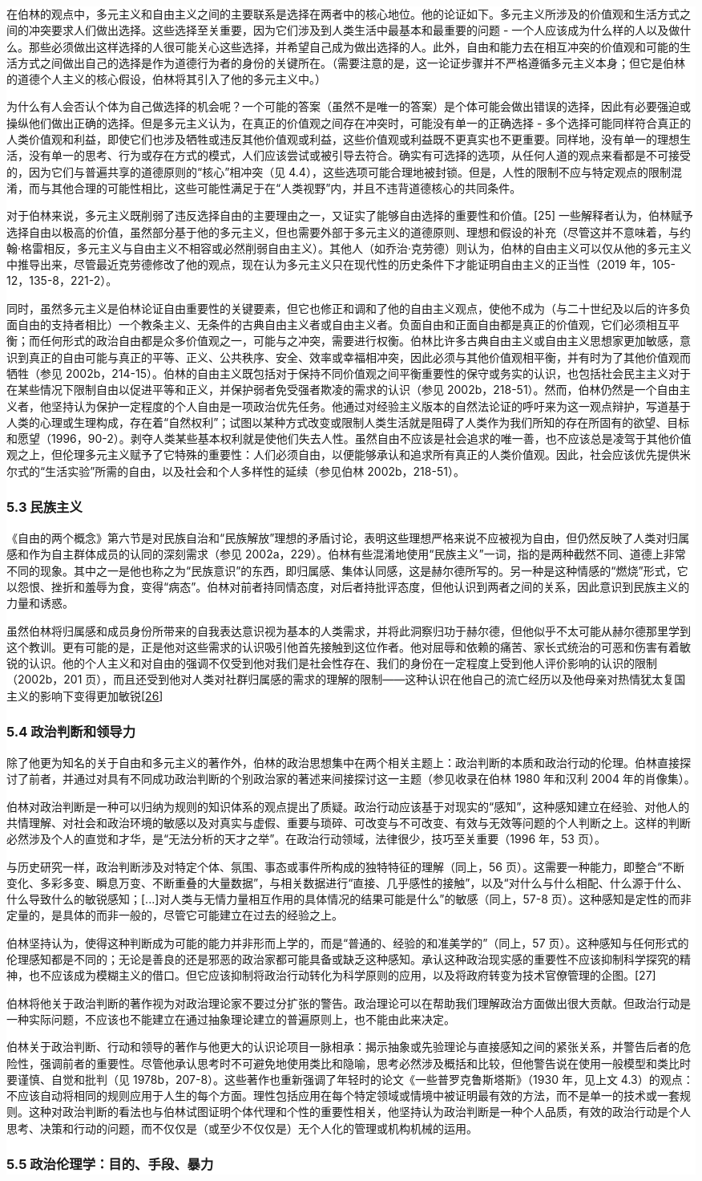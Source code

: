 在伯林的观点中，多元主义和自由主义之间的主要联系是选择在两者中的核心地位。他的论证如下。多元主义所涉及的价值观和生活方式之间的冲突要求人们做出选择。这些选择至关重要，因为它们涉及到人类生活中最基本和最重要的问题 - 一个人应该成为什么样的人以及做什么。那些必须做出这样选择的人很可能关心这些选择，并希望自己成为做出选择的人。此外，自由和能力去在相互冲突的价值观和可能的生活方式之间做出自己的选择是作为道德行为者的身份的关键所在。（需要注意的是，这一论证步骤并不严格遵循多元主义本身；但它是伯林的道德个人主义的核心假设，伯林将其引入了他的多元主义中。）

为什么有人会否认个体为自己做选择的机会呢？一个可能的答案（虽然不是唯一的答案）是个体可能会做出错误的选择，因此有必要强迫或操纵他们做出正确的选择。但是多元主义认为，在真正的价值观之间存在冲突时，可能没有单一的正确选择 - 多个选择可能同样符合真正的人类价值观和利益，即使它们也涉及牺牲或违反其他价值观或利益，这些价值观或利益既不更真实也不更重要。同样地，没有单一的理想生活，没有单一的思考、行为或存在方式的模式，人们应该尝试或被引导去符合。确实有可选择的选项，从任何人道的观点来看都是不可接受的，因为它们与普遍共享的道德原则的“核心”相冲突（见 4.4），这些选项可能合理地被封锁。但是，人性的限制不应与特定观点的限制混淆，而与其他合理的可能性相比，这些可能性满足于在“人类视野”内，并且不违背道德核心的共同条件。

对于伯林来说，多元主义既削弱了违反选择自由的主要理由之一，又证实了能够自由选择的重要性和价值。\[25] 一些解释者认为，伯林赋予选择自由以极高的价值，虽然部分基于他的多元主义，但也需要外部于多元主义的道德原则、理想和假设的补充（尽管这并不意味着，与约翰·格雷相反，多元主义与自由主义不相容或必然削弱自由主义）。其他人（如乔治·克劳德）则认为，伯林的自由主义可以仅从他的多元主义中推导出来，尽管最近克劳德修改了他的观点，现在认为多元主义只在现代性的历史条件下才能证明自由主义的正当性（2019 年，105-12，135-8，221-2）。

同时，虽然多元主义是伯林论证自由重要性的关键要素，但它也修正和调和了他的自由主义观点，使他不成为（与二十世纪及以后的许多负面自由的支持者相比）一个教条主义、无条件的古典自由主义者或自由主义者。负面自由和正面自由都是真正的价值观，它们必须相互平衡；而任何形式的政治自由都是众多价值观之一，可能与之冲突，需要进行权衡。伯林比许多古典自由主义或自由主义思想家更加敏感，意识到真正的自由可能与真正的平等、正义、公共秩序、安全、效率或幸福相冲突，因此必须与其他价值观相平衡，并有时为了其他价值观而牺牲（参见 2002b，214-15）。伯林的自由主义既包括对于保持不同价值观之间平衡重要性的保守或务实的认识，也包括社会民主主义对于在某些情况下限制自由以促进平等和正义，并保护弱者免受强者欺凌的需求的认识（参见 2002b，218-51）。然而，伯林仍然是一个自由主义者，他坚持认为保护一定程度的个人自由是一项政治优先任务。他通过对经验主义版本的自然法论证的呼吁来为这一观点辩护，写道基于人类的心理或生理构成，存在着“自然权利”；试图以某种方式改变或限制人类生活就是阻碍了人类作为我们所知的存在所固有的欲望、目标和愿望（1996，90-2）。剥夺人类某些基本权利就是使他们失去人性。虽然自由不应该是社会追求的唯一善，也不应该总是凌驾于其他价值观之上，但伦理多元主义赋予了它特殊的重要性：人们必须自由，以便能够承认和追求所有真正的人类价值观。因此，社会应该优先提供米尔式的“生活实验”所需的自由，以及社会和个人多样性的延续（参见伯林 2002b，218-51）。

### 5.3 民族主义

《自由的两个概念》第六节是对民族自治和“民族解放”理想的矛盾讨论，表明这些理想严格来说不应被视为自由，但仍然反映了人类对归属感和作为自主群体成员的认同的深刻需求（参见 2002a，229）。伯林有些混淆地使用“民族主义”一词，指的是两种截然不同、道德上非常不同的现象。其中之一是他也称之为“民族意识”的东西，即归属感、集体认同感，这是赫尔德所写的。另一种是这种情感的“燃烧”形式，它以怨恨、挫折和羞辱为食，变得“病态”。伯林对前者持同情态度，对后者持批评态度，但他认识到两者之间的关系，因此意识到民族主义的力量和诱惑。

虽然伯林将归属感和成员身份所带来的自我表达意识视为基本的人类需求，并将此洞察归功于赫尔德，但他似乎不太可能从赫尔德那里学到这个教训。更有可能的是，正是他对这些需求的认识吸引他首先接触到这位作者。他对屈辱和依赖的痛苦、家长式统治的可恶和伤害有着敏锐的认识。他的个人主义和对自由的强调不仅受到他对我们是社会性存在、我们的身份在一定程度上受到他人评价影响的认识的限制（2002b，201 页），而且还受到他对人类对社群归属感的需求的理解的限制——这种认识在他自己的流亡经历以及他母亲对热情犹太复国主义的影响下变得更加敏锐\[[26](https://plato.stanford.edu/entries/berlin/notes.html#note-26)]

### 5.4 政治判断和领导力

除了他更为知名的关于自由和多元主义的著作外，伯林的政治思想集中在两个相关主题上：政治判断的本质和政治行动的伦理。伯林直接探讨了前者，并通过对具有不同成功政治判断的个别政治家的著述来间接探讨这一主题（参见收录在伯林 1980 年和汉利 2004 年的肖像集）。

伯林对政治判断是一种可以归纳为规则的知识体系的观点提出了质疑。政治行动应该基于对现实的“感知”，这种感知建立在经验、对他人的共情理解、对社会和政治环境的敏感以及对真实与虚假、重要与琐碎、可改变与不可改变、有效与无效等问题的个人判断之上。这样的判断必然涉及个人的直觉和才华，是“无法分析的天才之举”。在政治行动领域，法律很少，技巧至关重要（1996 年，53 页）。

与历史研究一样，政治判断涉及对特定个体、氛围、事态或事件所构成的独特特征的理解（同上，56 页）。这需要一种能力，即整合“不断变化、多彩多变、瞬息万变、不断重叠的大量数据”，与相关数据进行“直接、几乎感性的接触”，以及“对什么与什么相配、什么源于什么、什么导致什么的敏锐感知；\[...]对人类与无情力量相互作用的具体情况的结果可能是什么”的敏感（同上，57-8 页）。这种感知是定性的而非定量的，是具体的而非一般的，尽管它可能建立在过去的经验之上。

伯林坚持认为，使得这种判断成为可能的能力并非形而上学的，而是“普通的、经验的和准美学的”（同上，57 页）。这种感知与任何形式的伦理感知都是不同的；无论是善良的还是邪恶的政治家都可能具备或缺乏这种感知。承认这种政治现实感的重要性不应该抑制科学探究的精神，也不应该成为模糊主义的借口。但它应该抑制将政治行动转化为科学原则的应用，以及将政府转变为技术官僚管理的企图。\[27]

伯林将他关于政治判断的著作视为对政治理论家不要过分扩张的警告。政治理论可以在帮助我们理解政治方面做出很大贡献。但政治行动是一种实际问题，不应该也不能建立在通过抽象理论建立的普遍原则上，也不能由此来决定。

伯林关于政治判断、行动和领导的著作与他更大的认识论项目一脉相承：揭示抽象或先验理论与直接感知之间的紧张关系，并警告后者的危险性，强调前者的重要性。尽管他承认思考时不可避免地使用类比和隐喻，思考必然涉及概括和比较，但他警告说在使用一般模型和类比时要谨慎、自觉和批判（见 1978b，207-8）。这些著作也重新强调了年轻时的论文《一些普罗克鲁斯塔斯》（1930 年，见上文 4.3）的观点：不应该自动将相同的规则应用于人生的每个方面。理性包括应用在每个特定领域或情境中被证明最有效的方法，而不是单一的技术或一套规则。这种对政治判断的看法也与伯林试图证明个体代理和个性的重要性相关，他坚持认为政治判断是一种个人品质，有效的政治行动是个人思考、决策和行动的问题，而不仅仅是（或至少不仅仅是）无个人化的管理或机构机械的运用。

### 5.5 政治伦理学：目的、手段、暴力
